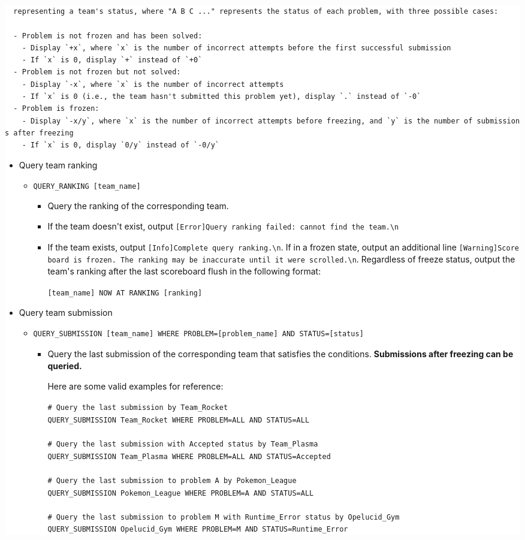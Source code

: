       representing a team's status, where "A B C ..." represents the status of each problem, with three possible cases:

      - Problem is not frozen and has been solved:
        - Display `+x`, where `x` is the number of incorrect attempts before the first successful submission
        - If `x` is 0, display `+` instead of `+0`
      - Problem is not frozen but not solved:
        - Display `-x`, where `x` is the number of incorrect attempts
        - If `x` is 0 (i.e., the team hasn't submitted this problem yet), display `.` instead of `-0`
      - Problem is frozen:
        - Display `-x/y`, where `x` is the number of incorrect attempts before freezing, and `y` is the number of submissions after freezing
        - If `x` is 0, display `0/y` instead of `-0/y`

- Query team ranking
  - `QUERY_RANKING [team_name]`
    - Query the ranking of the corresponding team.
    - If the team doesn't exist, output `[Error]Query ranking failed: cannot find the team.\n`
    - If the team exists, output `[Info]Complete query ranking.\n`. If in a frozen state, output an additional line `[Warning]Scoreboard is frozen. The ranking may be inaccurate until it were scrolled.\n`. Regardless of freeze status, output the team's ranking after the last scoreboard flush in the following format:

      ```plain
      [team_name] NOW AT RANKING [ranking]
      ```

- Query team submission
  - `QUERY_SUBMISSION [team_name] WHERE PROBLEM=[problem_name] AND STATUS=[status]`
    - Query the last submission of the corresponding team that satisfies the conditions. **Submissions after freezing can be queried.**

      Here are some valid examples for reference:

      ```plain
      # Query the last submission by Team_Rocket
      QUERY_SUBMISSION Team_Rocket WHERE PROBLEM=ALL AND STATUS=ALL
      
      # Query the last submission with Accepted status by Team_Plasma
      QUERY_SUBMISSION Team_Plasma WHERE PROBLEM=ALL AND STATUS=Accepted

      # Query the last submission to problem A by Pokemon_League
      QUERY_SUBMISSION Pokemon_League WHERE PROBLEM=A AND STATUS=ALL

      # Query the last submission to problem M with Runtime_Error status by Opelucid_Gym
      QUERY_SUBMISSION Opelucid_Gym WHERE PROBLEM=M AND STATUS=Runtime_Error
      ```
